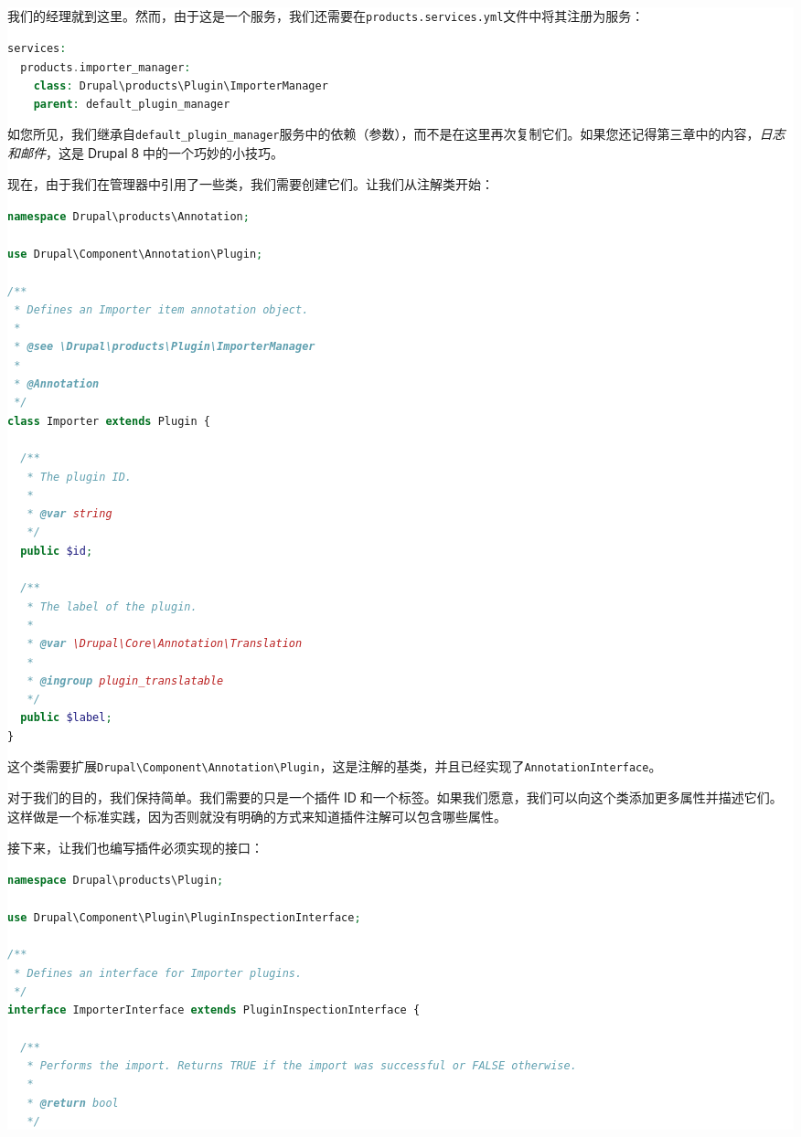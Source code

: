 我们的经理就到这里。然而，由于这是一个服务，我们还需要在`products.services.yml`文件中将其注册为服务：

```php
services:
  products.importer_manager:
    class: Drupal\products\Plugin\ImporterManager
    parent: default_plugin_manager
```

如您所见，我们继承自`default_plugin_manager`服务中的依赖（参数），而不是在这里再次复制它们。如果您还记得第三章中的内容，*日志和邮件*，这是 Drupal 8 中的一个巧妙的小技巧。

现在，由于我们在管理器中引用了一些类，我们需要创建它们。让我们从注解类开始：

```php
namespace Drupal\products\Annotation;

use Drupal\Component\Annotation\Plugin;

/**
 * Defines an Importer item annotation object.
 *
 * @see \Drupal\products\Plugin\ImporterManager
 *
 * @Annotation
 */
class Importer extends Plugin {

  /**
   * The plugin ID.
   *
   * @var string
   */
  public $id;

  /**
   * The label of the plugin.
   *
   * @var \Drupal\Core\Annotation\Translation
   *
   * @ingroup plugin_translatable
   */
  public $label;
}
```

这个类需要扩展`Drupal\Component\Annotation\Plugin`，这是注解的基类，并且已经实现了`AnnotationInterface`。

对于我们的目的，我们保持简单。我们需要的只是一个插件 ID 和一个标签。如果我们愿意，我们可以向这个类添加更多属性并描述它们。这样做是一个标准实践，因为否则就没有明确的方式来知道插件注解可以包含哪些属性。

接下来，让我们也编写插件必须实现的接口：

```php
namespace Drupal\products\Plugin;

use Drupal\Component\Plugin\PluginInspectionInterface;

/**
 * Defines an interface for Importer plugins.
 */
interface ImporterInterface extends PluginInspectionInterface {

  /**
   * Performs the import. Returns TRUE if the import was successful or FALSE otherwise.
   *
   * @return bool
   */
```